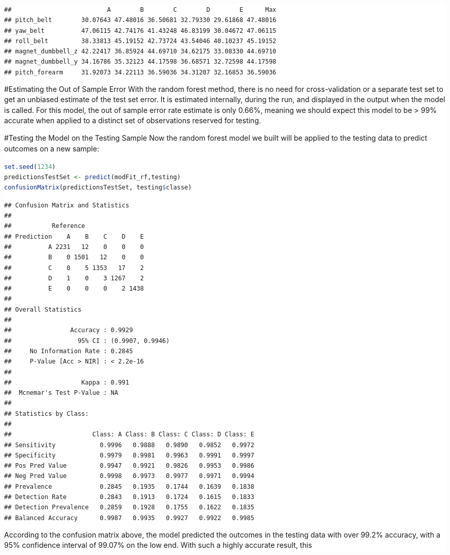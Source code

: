 ```
##                          A        B        C        D        E      Max
## pitch_belt        30.07643 47.48016 36.50681 32.79330 29.61868 47.48016
## yaw_belt          47.06115 42.74176 41.43248 46.83199 30.04672 47.06115
## roll_belt         38.33813 45.19152 42.73724 43.54046 40.10237 45.19152
## magnet_dumbbell_z 42.22417 36.85924 44.69710 34.62175 33.08330 44.69710
## magnet_dumbbell_y 34.16786 35.32123 44.17598 36.68571 32.72598 44.17598
## pitch_forearm     31.92073 34.22113 36.59036 34.31207 32.16853 36.59036
```
#Estimating the Out of Sample Error
With the random forest method, there is no need for cross-validation or a separate test set to get an unbiased 
estimate of the test set error. It is estimated internally, during the run, and displayed in the output when 
the model is called.  For this model, the out of sample error rate estimate is only 0.66%, meaning we should 
expect this model to be > 99% accurate when applied to a distinct set of observations reserved for testing.

#Testing the Model on the Testing Sample
Now the random forest model we built will be applied to the testing data to predict outcomes on a new sample:

```r
set.seed(1234)
predictionsTestSet <- predict(modFit_rf,testing)
confusionMatrix(predictionsTestSet, testing$classe)
```

```
## Confusion Matrix and Statistics
## 
##           Reference
## Prediction    A    B    C    D    E
##          A 2231   12    0    0    0
##          B    0 1501   12    0    0
##          C    0    5 1353   17    2
##          D    1    0    3 1267    2
##          E    0    0    0    2 1438
## 
## Overall Statistics
##                                           
##                Accuracy : 0.9929          
##                  95% CI : (0.9907, 0.9946)
##     No Information Rate : 0.2845          
##     P-Value [Acc > NIR] : < 2.2e-16       
##                                           
##                   Kappa : 0.991           
##  Mcnemar's Test P-Value : NA              
## 
## Statistics by Class:
## 
##                      Class: A Class: B Class: C Class: D Class: E
## Sensitivity            0.9996   0.9888   0.9890   0.9852   0.9972
## Specificity            0.9979   0.9981   0.9963   0.9991   0.9997
## Pos Pred Value         0.9947   0.9921   0.9826   0.9953   0.9986
## Neg Pred Value         0.9998   0.9973   0.9977   0.9971   0.9994
## Prevalence             0.2845   0.1935   0.1744   0.1639   0.1838
## Detection Rate         0.2843   0.1913   0.1724   0.1615   0.1833
## Detection Prevalence   0.2859   0.1928   0.1755   0.1622   0.1835
## Balanced Accuracy      0.9987   0.9935   0.9927   0.9922   0.9985
```
According to the confusion matrix above, the model predicted the outcomes in the testing data with over 99.2%
accuracy, with a 95% confidence interval of 99.07% on the low end.  With such a highly accurate result, this 